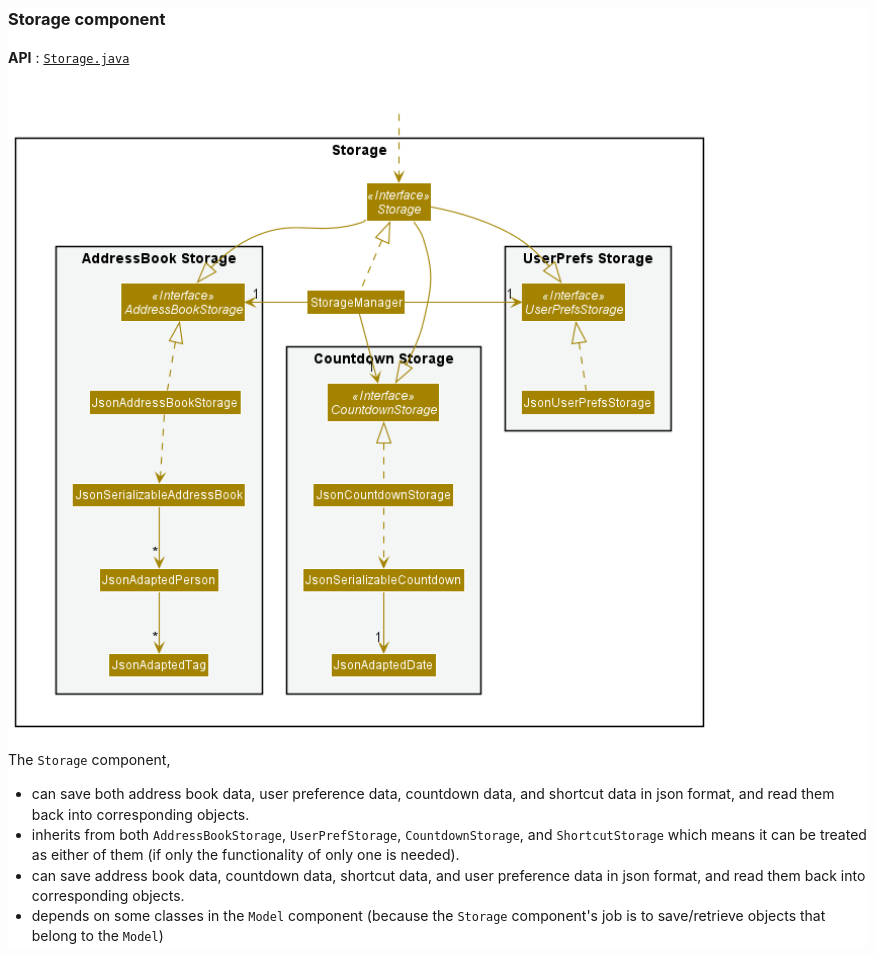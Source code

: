 </div>


### Storage component

**API** : [`Storage.java`](https://github.com/se-edu/addressbook-level3/tree/master/src/main/java/seedu/address/storage/Storage.java)

<img src="images/StorageClassDiagram.png" width="700" />

The `Storage` component,
* can save both address book data, user preference data, countdown data, and shortcut data in json format, and read them back into corresponding objects.
* inherits from both `AddressBookStorage`, `UserPrefStorage`, `CountdownStorage`, and `ShortcutStorage` which means it can be treated as either of them (if only the functionality of only one is needed).
* can save address book data, countdown data, shortcut data, and user preference data in json format, and read them back into corresponding objects.
* depends on some classes in the `Model` component (because the `Storage` component's job is to save/retrieve objects that belong to the `Model`)
